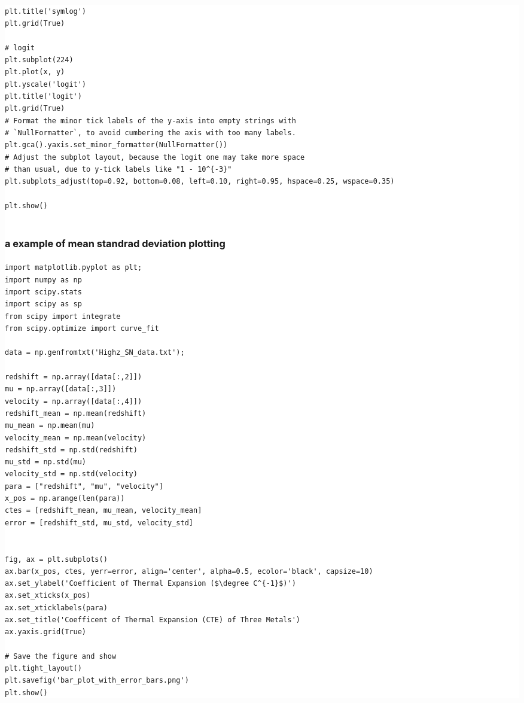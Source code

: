 ``` {.ipython results="output"}
plt.title('symlog')
plt.grid(True)

# logit
plt.subplot(224)
plt.plot(x, y)
plt.yscale('logit')
plt.title('logit')
plt.grid(True)
# Format the minor tick labels of the y-axis into empty strings with
# `NullFormatter`, to avoid cumbering the axis with too many labels.
plt.gca().yaxis.set_minor_formatter(NullFormatter())
# Adjust the subplot layout, because the logit one may take more space
# than usual, due to y-tick labels like "1 - 10^{-3}"
plt.subplots_adjust(top=0.92, bottom=0.08, left=0.10, right=0.95, hspace=0.25, wspace=0.35)

plt.show()


```

### a example of mean standrad deviation plotting

``` {.ipython results="output"}
import matplotlib.pyplot as plt;
import numpy as np
import scipy.stats
import scipy as sp
from scipy import integrate
from scipy.optimize import curve_fit

data = np.genfromtxt('Highz_SN_data.txt');

redshift = np.array([data[:,2]])
mu = np.array([data[:,3]])
velocity = np.array([data[:,4]])
redshift_mean = np.mean(redshift)
mu_mean = np.mean(mu)
velocity_mean = np.mean(velocity)
redshift_std = np.std(redshift)
mu_std = np.std(mu)
velocity_std = np.std(velocity)
para = ["redshift", "mu", "velocity"]
x_pos = np.arange(len(para))
ctes = [redshift_mean, mu_mean, velocity_mean]
error = [redshift_std, mu_std, velocity_std]


fig, ax = plt.subplots()
ax.bar(x_pos, ctes, yerr=error, align='center', alpha=0.5, ecolor='black', capsize=10)
ax.set_ylabel('Coefficient of Thermal Expansion ($\degree C^{-1}$)')
ax.set_xticks(x_pos)
ax.set_xticklabels(para)
ax.set_title('Coefficent of Thermal Expansion (CTE) of Three Metals')
ax.yaxis.grid(True)

# Save the figure and show
plt.tight_layout()
plt.savefig('bar_plot_with_error_bars.png')
plt.show()

```
